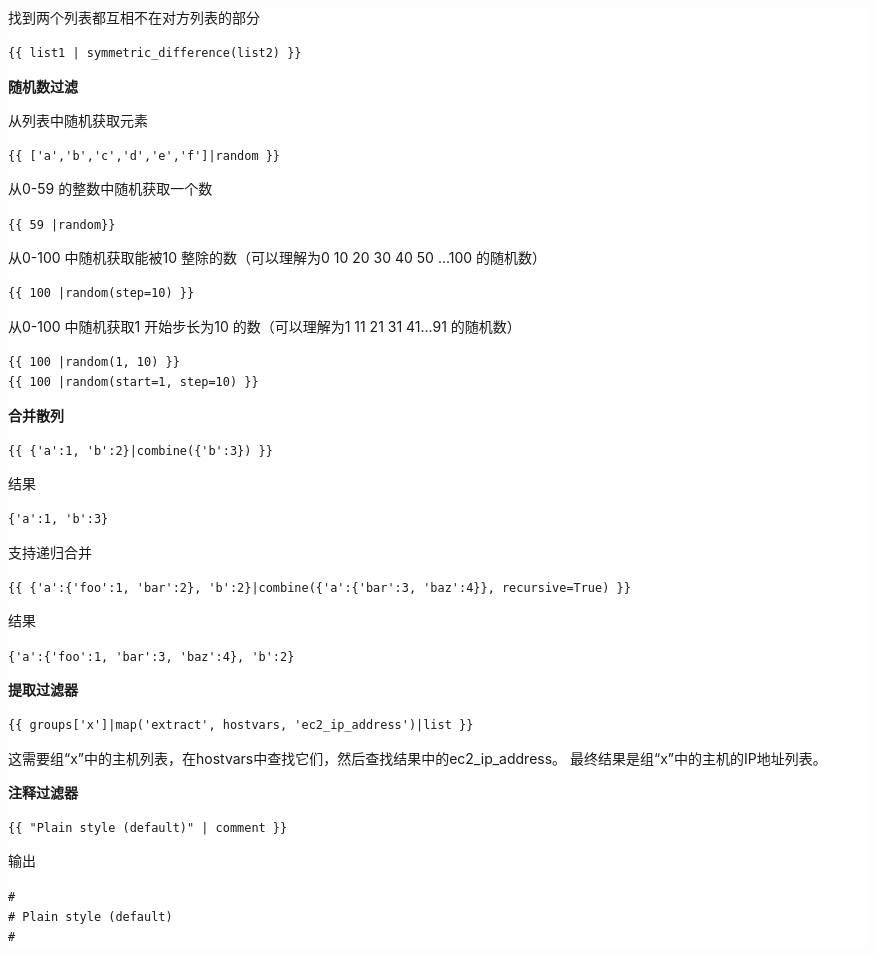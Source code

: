 找到两个列表都互相不在对方列表的部分
```
{{ list1 | symmetric_difference(list2) }}
```

**随机数过滤**

从列表中随机获取元素
```
{{ ['a','b','c','d','e','f']|random }}
```
从0-59 的整数中随机获取一个数
```
{{ 59 |random}}
```
从0-100 中随机获取能被10 整除的数（可以理解为0 10 20 30 40 50 ...100 的随机数）
```
{{ 100 |random(step=10) }}
```

从0-100 中随机获取1 开始步长为10 的数（可以理解为1 11 21 31 41...91 的随机数）
```
{{ 100 |random(1, 10) }}
{{ 100 |random(start=1, step=10) }}
```

**合并散列**

```
{{ {'a':1, 'b':2}|combine({'b':3}) }}
```
结果
```
{'a':1, 'b':3}
```

支持递归合并
```
{{ {'a':{'foo':1, 'bar':2}, 'b':2}|combine({'a':{'bar':3, 'baz':4}}, recursive=True) }}
```
结果
```
{'a':{'foo':1, 'bar':3, 'baz':4}, 'b':2}
```

**提取过滤器**

```
{{ groups['x']|map('extract', hostvars, 'ec2_ip_address')|list }}
```
这需要组“x”中的主机列表，在hostvars中查找它们，然后查找结果中的ec2_ip_address。 最终结果是组“x”中的主机的IP地址列表。

**注释过滤器**

```
{{ "Plain style (default)" | comment }}
```
输出
```
#
# Plain style (default)
#
```

